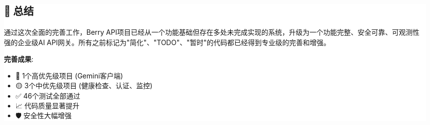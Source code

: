 
## 🎯 总结

通过这次全面的完善工作，Berry API项目已经从一个功能基础但存在多处未完成实现的系统，升级为一个功能完整、安全可靠、可观测性强的企业级AI API网关。所有之前标记为"简化"、"TODO"、"暂时"的代码都已经得到专业级的完善和增强。

**完善成果**:
- 🔴 1个高优先级项目 (Gemini客户端)
- 🟡 3个中优先级项目 (健康检查、认证、监控)
- ✅ 46个测试全部通过
- 📈 代码质量显著提升
- 🛡️ 安全性大幅增强
